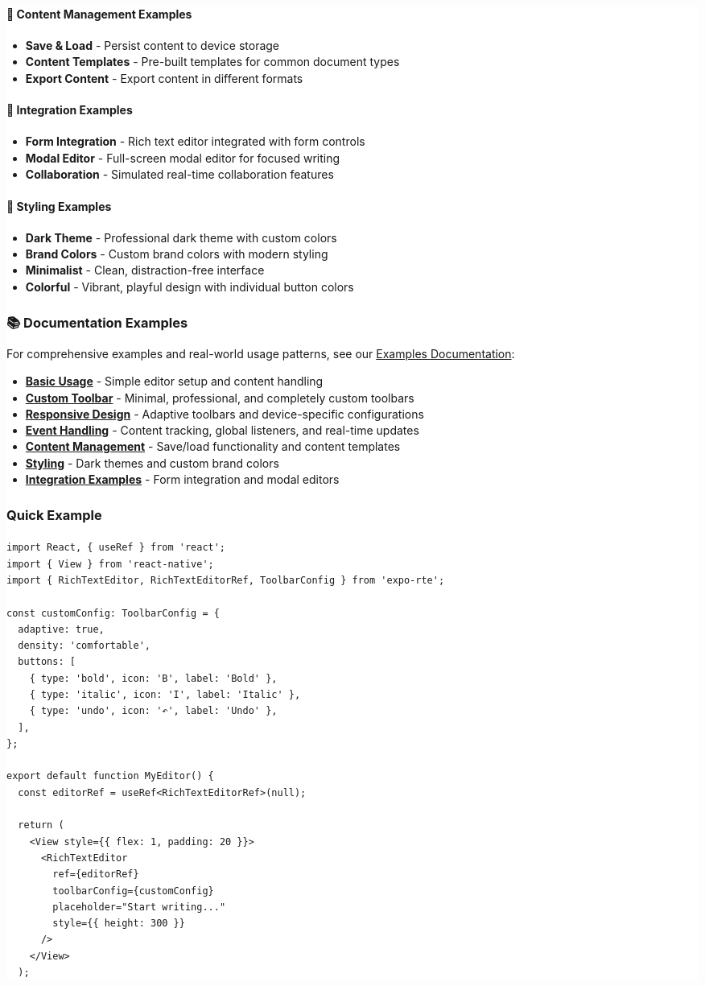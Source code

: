 #### 💾 Content Management Examples
- **Save & Load** - Persist content to device storage
- **Content Templates** - Pre-built templates for common document types
- **Export Content** - Export content in different formats

#### 🔗 Integration Examples
- **Form Integration** - Rich text editor integrated with form controls
- **Modal Editor** - Full-screen modal editor for focused writing
- **Collaboration** - Simulated real-time collaboration features

#### 🎨 Styling Examples
- **Dark Theme** - Professional dark theme with custom colors
- **Brand Colors** - Custom brand colors with modern styling
- **Minimalist** - Clean, distraction-free interface
- **Colorful** - Vibrant, playful design with individual button colors

### 📚 Documentation Examples

For comprehensive examples and real-world usage patterns, see our [Examples Documentation](docs/EXAMPLES.md):

- **[Basic Usage](docs/EXAMPLES.md#basic-usage)** - Simple editor setup and content handling
- **[Custom Toolbar](docs/EXAMPLES.md#custom-toolbar)** - Minimal, professional, and completely custom toolbars
- **[Responsive Design](docs/EXAMPLES.md#responsive-design)** - Adaptive toolbars and device-specific configurations
- **[Event Handling](docs/EXAMPLES.md#event-handling)** - Content tracking, global listeners, and real-time updates
- **[Content Management](docs/EXAMPLES.md#content-management)** - Save/load functionality and content templates
- **[Styling](docs/EXAMPLES.md#styling)** - Dark themes and custom brand colors
- **[Integration Examples](docs/EXAMPLES.md#integration-examples)** - Form integration and modal editors

### Quick Example

```tsx
import React, { useRef } from 'react';
import { View } from 'react-native';
import { RichTextEditor, RichTextEditorRef, ToolbarConfig } from 'expo-rte';

const customConfig: ToolbarConfig = {
  adaptive: true,
  density: 'comfortable',
  buttons: [
    { type: 'bold', icon: 'B', label: 'Bold' },
    { type: 'italic', icon: 'I', label: 'Italic' },
    { type: 'undo', icon: '↶', label: 'Undo' },
  ],
};

export default function MyEditor() {
  const editorRef = useRef<RichTextEditorRef>(null);

  return (
    <View style={{ flex: 1, padding: 20 }}>
      <RichTextEditor
        ref={editorRef}
        toolbarConfig={customConfig}
        placeholder="Start writing..."
        style={{ height: 300 }}
      />
    </View>
  );
```